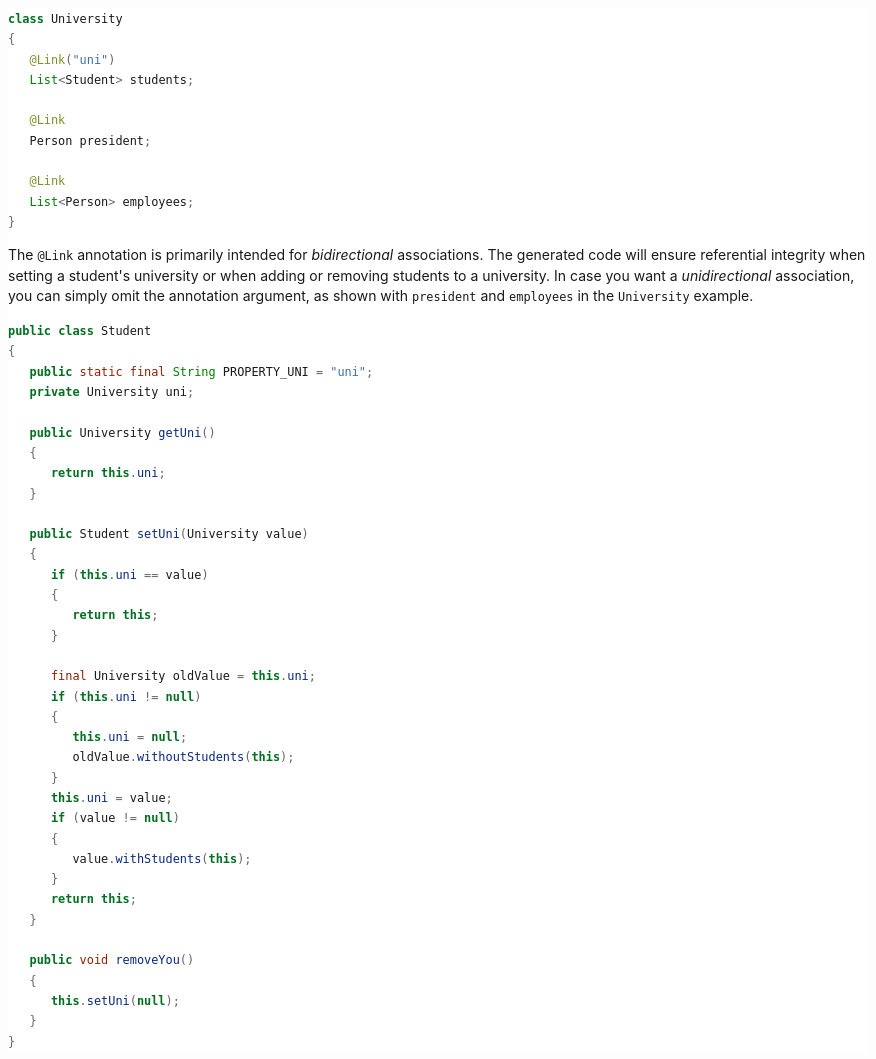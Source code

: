 

```java
class University
{
   @Link("uni")
   List<Student> students;

   @Link
   Person president;

   @Link
   List<Person> employees;
}
```


The `@Link` annotation is primarily intended for *bidirectional* associations.
The generated code will ensure referential integrity when setting a student's university or when adding or removing students to a university.
In case you want a *unidirectional* association, you can simply omit the annotation argument, as shown with `president` and `employees` in the `University` example.


```java
public class Student
{
   public static final String PROPERTY_UNI = "uni";
   private University uni;

   public University getUni()
   {
      return this.uni;
   }

   public Student setUni(University value)
   {
      if (this.uni == value)
      {
         return this;
      }

      final University oldValue = this.uni;
      if (this.uni != null)
      {
         this.uni = null;
         oldValue.withoutStudents(this);
      }
      this.uni = value;
      if (value != null)
      {
         value.withStudents(this);
      }
      return this;
   }

   public void removeYou()
   {
      this.setUni(null);
   }
}
```
